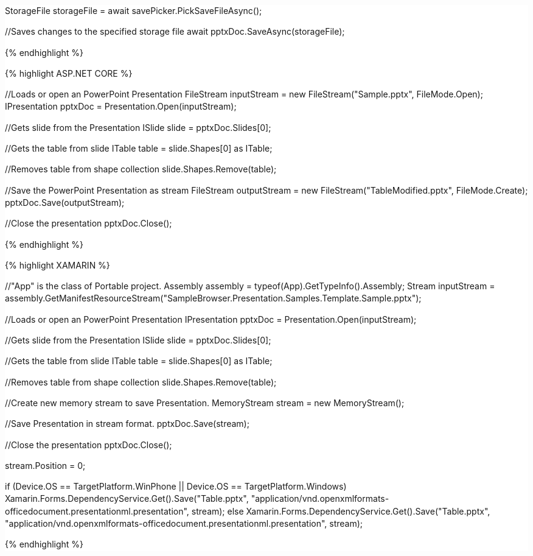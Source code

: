 StorageFile storageFile = await savePicker.PickSaveFileAsync();

//Saves changes to the specified storage file
await pptxDoc.SaveAsync(storageFile);

{% endhighlight %}

{% highlight ASP.NET CORE %}

//Loads or open an PowerPoint Presentation
FileStream inputStream = new FileStream("Sample.pptx", FileMode.Open);
IPresentation pptxDoc = Presentation.Open(inputStream);

//Gets slide from the Presentation
ISlide slide = pptxDoc.Slides[0];

//Gets the table from slide
ITable table = slide.Shapes[0] as ITable;

//Removes table from shape collection
slide.Shapes.Remove(table);        

//Save the PowerPoint Presentation as stream
FileStream outputStream = new FileStream("TableModified.pptx", FileMode.Create);
pptxDoc.Save(outputStream);

//Close the presentation
pptxDoc.Close();

{% endhighlight %}

{% highlight XAMARIN %}

//"App" is the class of Portable project.
Assembly assembly = typeof(App).GetTypeInfo().Assembly;
Stream inputStream = assembly.GetManifestResourceStream("SampleBrowser.Presentation.Samples.Template.Sample.pptx");

//Loads or open an PowerPoint Presentation
IPresentation pptxDoc = Presentation.Open(inputStream);

//Gets slide from the Presentation
ISlide slide = pptxDoc.Slides[0];

//Gets the table from slide
ITable table = slide.Shapes[0] as ITable;

//Removes table from shape collection
slide.Shapes.Remove(table);        

//Create new memory stream to save Presentation.
MemoryStream stream = new MemoryStream();

//Save Presentation in stream format.
pptxDoc.Save(stream);

//Close the presentation
pptxDoc.Close();

stream.Position = 0;

if (Device.OS == TargetPlatform.WinPhone || Device.OS == TargetPlatform.Windows)
    Xamarin.Forms.DependencyService.Get<ISaveWindowsPhone>().Save("Table.pptx", "application/vnd.openxmlformats-officedocument.presentationml.presentation", stream);
else
    Xamarin.Forms.DependencyService.Get<ISave>().Save("Table.pptx", "application/vnd.openxmlformats-officedocument.presentationml.presentation", stream);

{% endhighlight %}
